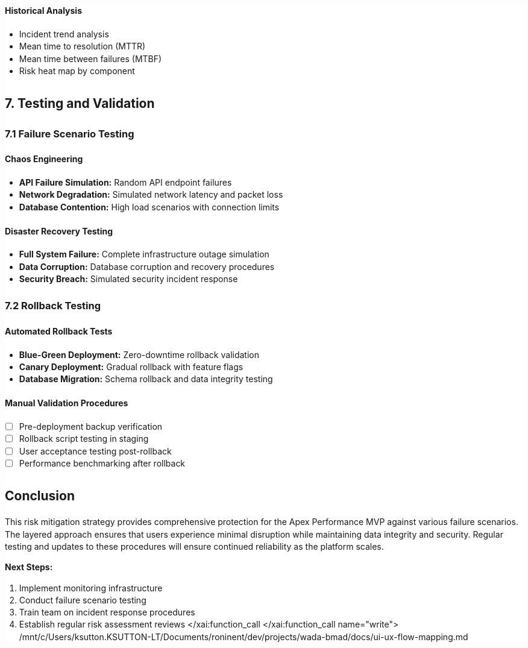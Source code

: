 #### Historical Analysis

- Incident trend analysis
- Mean time to resolution (MTTR)
- Mean time between failures (MTBF)
- Risk heat map by component

## 7. Testing and Validation

### 7.1 Failure Scenario Testing

#### Chaos Engineering

- **API Failure Simulation:** Random API endpoint failures
- **Network Degradation:** Simulated network latency and packet loss
- **Database Contention:** High load scenarios with connection limits

#### Disaster Recovery Testing

- **Full System Failure:** Complete infrastructure outage simulation
- **Data Corruption:** Database corruption and recovery procedures
- **Security Breach:** Simulated security incident response

### 7.2 Rollback Testing

#### Automated Rollback Tests

- **Blue-Green Deployment:** Zero-downtime rollback validation
- **Canary Deployment:** Gradual rollback with feature flags
- **Database Migration:** Schema rollback and data integrity testing

#### Manual Validation Procedures

- [ ] Pre-deployment backup verification
- [ ] Rollback script testing in staging
- [ ] User acceptance testing post-rollback
- [ ] Performance benchmarking after rollback

## Conclusion

This risk mitigation strategy provides comprehensive protection for the Apex Performance MVP against various failure scenarios. The layered approach ensures that users experience minimal disruption while maintaining data integrity and security. Regular testing and updates to these procedures will ensure continued reliability as the platform scales.

**Next Steps:**

1. Implement monitoring infrastructure
2. Conduct failure scenario testing
3. Train team on incident response procedures
4. Establish regular risk assessment reviews</content>
   </xai:function_call
   </xai:function_call name="write">
   <parameter name="filePath">/mnt/c/Users/ksutton.KSUTTON-LT/Documents/roninent/dev/projects/wada-bmad/docs/ui-ux-flow-mapping.md
